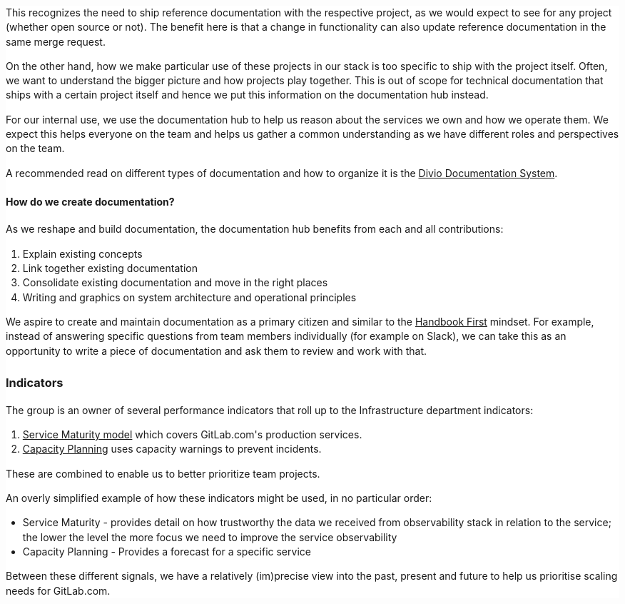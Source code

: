 This recognizes the need to ship reference documentation with the respective project, as we would expect to see for any project (whether open source or not).
The benefit here is that a change in functionality can also update reference documentation in the same merge request.

On the other hand, how we make particular use of these projects in our stack is too specific to ship with the project itself.
Often, we want to understand the bigger picture and how projects play together.
This is out of scope for technical documentation that ships with a certain project itself and hence we put this information on the documentation hub instead.

For our internal use, we use the documentation hub to help us reason about the services we own and how we operate them.
We expect this helps everyone on the team and helps us gather a common understanding as we have different roles and perspectives on the team.

A recommended read on different types of documentation and how to organize it is the [Divio Documentation System](https://docs.divio.com/documentation-system/).

#### How do we create documentation?

As we reshape and build documentation, the documentation hub benefits from each and all contributions:

1. Explain existing concepts
1. Link together existing documentation
1. Consolidate existing documentation and move in the right places
1. Writing and graphics on system architecture and operational principles

We aspire to create and maintain documentation as a primary citizen and similar to the [Handbook First](/handbook/company/culture/all-remote/handbook-first/) mindset.
For example, instead of answering specific questions from team members individually (for example on Slack), we can take this as an opportunity to write a piece of documentation and ask them to review and work with that.

### Indicators

The group is an owner of several performance indicators that roll up to the Infrastructure department indicators:

1. [Service Maturity model](/handbook/engineering/infrastructure/service-maturity-model/) which covers GitLab.com's production services.
1. [Capacity Planning](https://gitlab-com.gitlab.io/gl-infra/observability/docs-hub/capacity-planning/introduction/) uses capacity warnings to prevent incidents.

These are combined to enable us to better prioritize team projects.

An overly simplified example of how these indicators might be used, in no particular order:

* Service Maturity - provides detail on how trustworthy the data we received from observability stack in relation to the service; the lower the level the more focus we need to improve the service observability
* Capacity Planning - Provides a forecast for a specific service

Between these different signals, we have a relatively (im)precise view into the past, present and future to help us prioritise scaling needs for GitLab.com.
